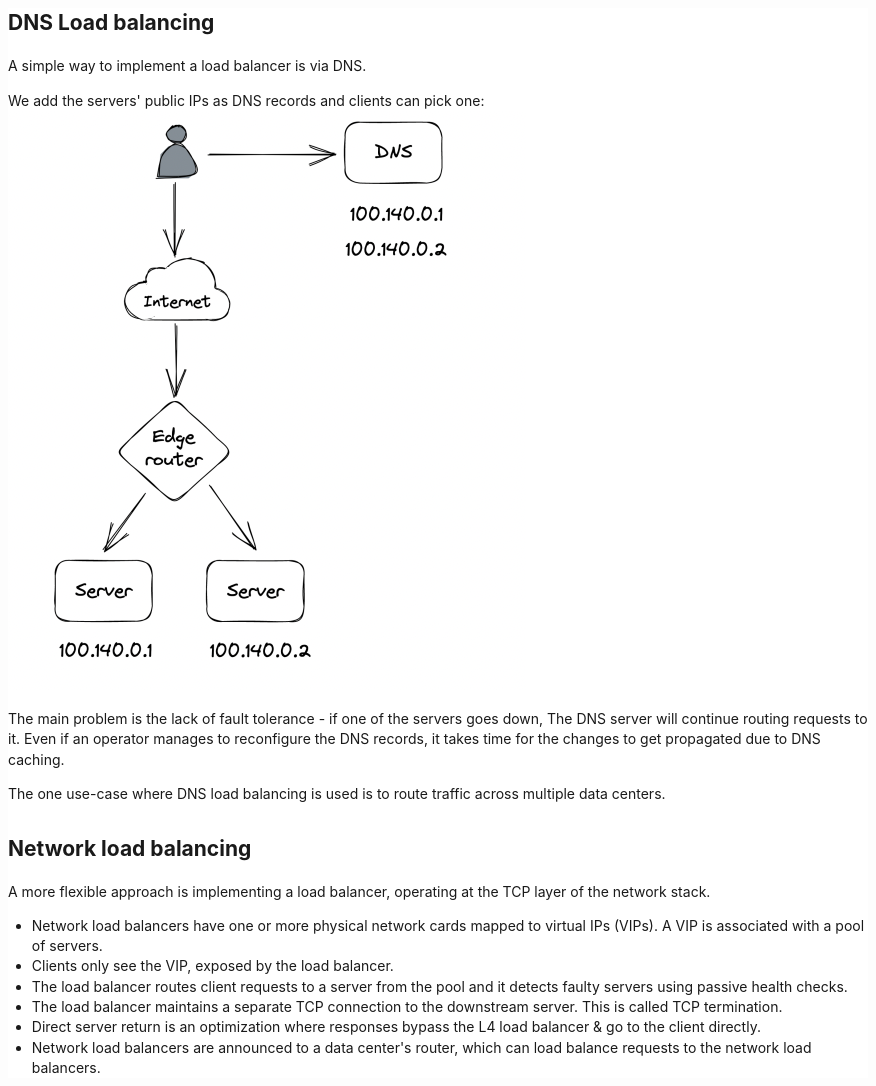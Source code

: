 ## DNS Load balancing
A simple way to implement a load balancer is via DNS.

We add the servers' public IPs as DNS records and clients can pick one:
![dns-load-balancing](images/dns-load-balancing.png)

The main problem is the lack of fault tolerance - if one of the servers goes down, The DNS server will continue routing requests to it. 
Even if an operator manages to reconfigure the DNS records, it takes time for the changes to get propagated due to DNS caching.

The one use-case where DNS load balancing is used is to route traffic across multiple data centers.

## Network load balancing
A more flexible approach is implementing a load balancer, operating at the TCP layer of the network stack.
 * Network load balancers have one or more physical network cards mapped to virtual IPs (VIPs). A VIP is associated with a pool of servers.
 * Clients only see the VIP, exposed by the load balancer.
 * The load balancer routes client requests to a server from the pool and it detects faulty servers using passive health checks.
 * The load balancer maintains a separate TCP connection to the downstream server. This is called TCP termination.
 * Direct server return is an optimization where responses bypass the L4 load balancer & go to the client directly.
 * Network load balancers are announced to a data center's router, which can load balance requests to the network load balancers.